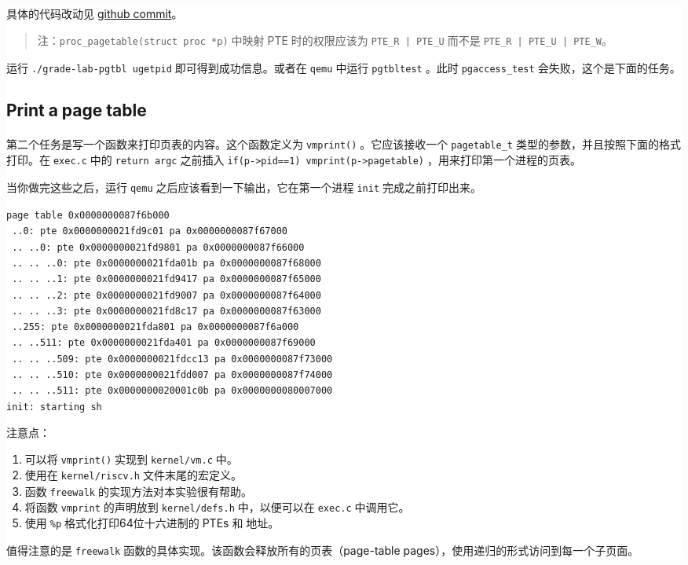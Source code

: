 具体的代码改动见 [github commit](https://github.com/flyto2035/xv6-labs-2022-solutions/commit/a4609f4237e864ce3c5085c8d4be4b3d00d637d8)。

> 注：`proc_pagetable(struct proc *p)` 中映射 PTE 时的权限应该为 `PTE_R | PTE_U` 而不是 `PTE_R | PTE_U | PTE_W`。

运行 `./grade-lab-pgtbl ugetpid` 即可得到成功信息。或者在 `qemu` 中运行 `pgtbltest` 。此时 `pgaccess_test` 会失败，这个是下面的任务。

## Print a page table

第二个任务是写一个函数来打印页表的内容。这个函数定义为 `vmprint()` 。它应该接收一个 `pagetable_t` 类型的参数，并且按照下面的格式打印。在 `exec.c` 中的 `return argc` 之前插入 `if(p->pid==1) vmprint(p->pagetable)` ，用来打印第一个进程的页表。

当你做完这些之后，运行 `qemu` 之后应该看到一下输出，它在第一个进程 `init` 完成之前打印出来。

```bash
page table 0x0000000087f6b000
 ..0: pte 0x0000000021fd9c01 pa 0x0000000087f67000
 .. ..0: pte 0x0000000021fd9801 pa 0x0000000087f66000
 .. .. ..0: pte 0x0000000021fda01b pa 0x0000000087f68000
 .. .. ..1: pte 0x0000000021fd9417 pa 0x0000000087f65000
 .. .. ..2: pte 0x0000000021fd9007 pa 0x0000000087f64000
 .. .. ..3: pte 0x0000000021fd8c17 pa 0x0000000087f63000
 ..255: pte 0x0000000021fda801 pa 0x0000000087f6a000
 .. ..511: pte 0x0000000021fda401 pa 0x0000000087f69000
 .. .. ..509: pte 0x0000000021fdcc13 pa 0x0000000087f73000
 .. .. ..510: pte 0x0000000021fdd007 pa 0x0000000087f74000
 .. .. ..511: pte 0x0000000020001c0b pa 0x0000000080007000
init: starting sh
```

注意点：

1. 可以将 `vmprint()` 实现到 `kernel/vm.c` 中。
2. 使用在 `kernel/riscv.h` 文件末尾的宏定义。
3. 函数 `freewalk` 的实现方法对本实验很有帮助。
4. 将函数 `vmprint` 的声明放到 `kernel/defs.h` 中，以便可以在 `exec.c` 中调用它。
5. 使用 `%p` 格式化打印64位十六进制的 PTEs 和 地址。

值得注意的是 `freewalk` 函数的具体实现。该函数会释放所有的页表（page-table pages），使用递归的形式访问到每一个子页面。
